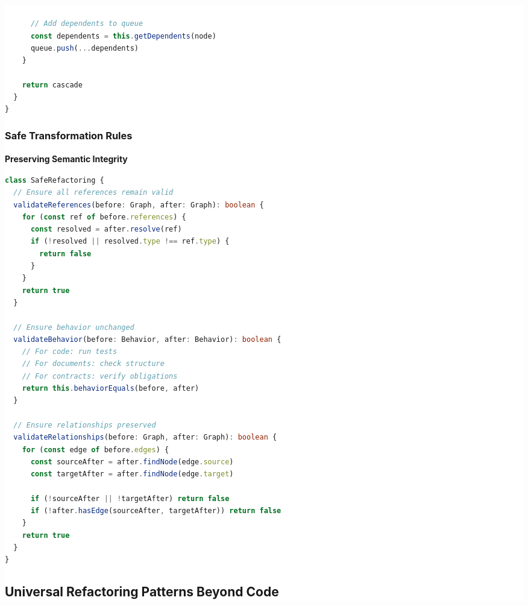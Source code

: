 ```typescript
      
      // Add dependents to queue
      const dependents = this.getDependents(node)
      queue.push(...dependents)
    }
    
    return cascade
  }
}
```

### Safe Transformation Rules

**Preserving Semantic Integrity**
```typescript
class SafeRefactoring {
  // Ensure all references remain valid
  validateReferences(before: Graph, after: Graph): boolean {
    for (const ref of before.references) {
      const resolved = after.resolve(ref)
      if (!resolved || resolved.type !== ref.type) {
        return false
      }
    }
    return true
  }
  
  // Ensure behavior unchanged
  validateBehavior(before: Behavior, after: Behavior): boolean {
    // For code: run tests
    // For documents: check structure
    // For contracts: verify obligations
    return this.behaviorEquals(before, after)
  }
  
  // Ensure relationships preserved
  validateRelationships(before: Graph, after: Graph): boolean {
    for (const edge of before.edges) {
      const sourceAfter = after.findNode(edge.source)
      const targetAfter = after.findNode(edge.target)
      
      if (!sourceAfter || !targetAfter) return false
      if (!after.hasEdge(sourceAfter, targetAfter)) return false
    }
    return true
  }
}
```

## Universal Refactoring Patterns Beyond Code

